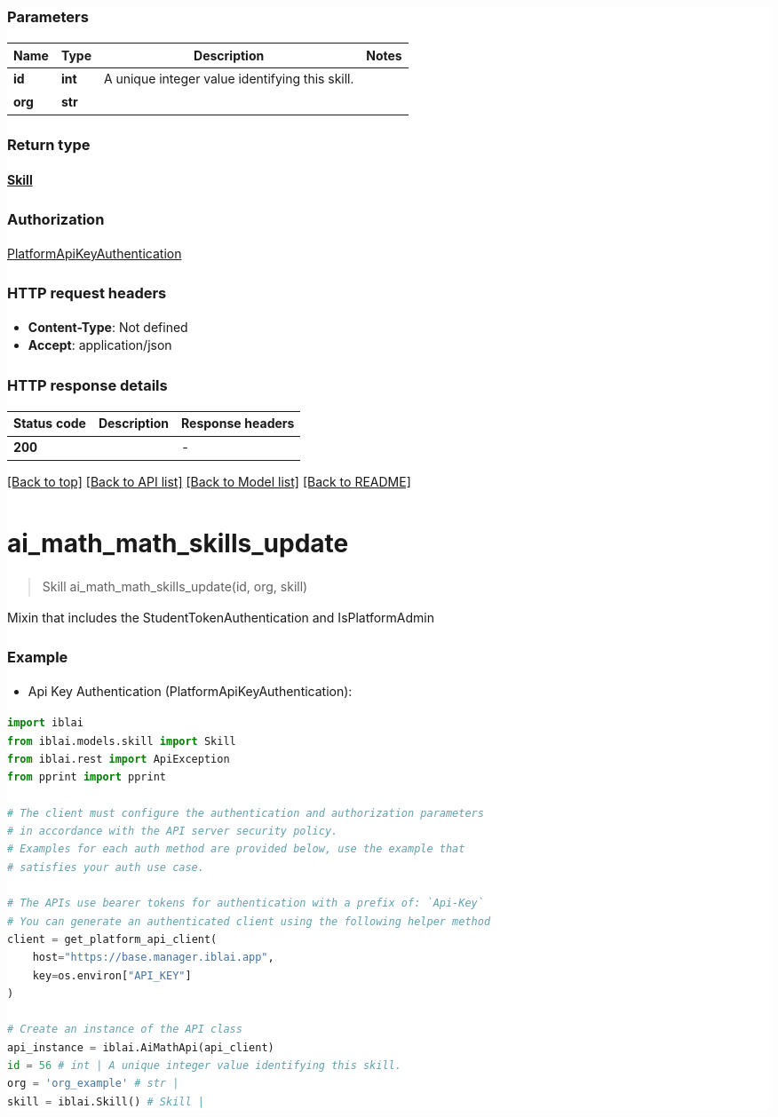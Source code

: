 

### Parameters


Name | Type | Description  | Notes
------------- | ------------- | ------------- | -------------
 **id** | **int**| A unique integer value identifying this skill. | 
 **org** | **str**|  | 

### Return type

[**Skill**](Skill.md)

### Authorization

[PlatformApiKeyAuthentication](../README.md#PlatformApiKeyAuthentication)

### HTTP request headers

 - **Content-Type**: Not defined
 - **Accept**: application/json

### HTTP response details

| Status code | Description | Response headers |
|-------------|-------------|------------------|
**200** |  |  -  |

[[Back to top]](#) [[Back to API list]](../README.md#documentation-for-api-endpoints) [[Back to Model list]](../README.md#documentation-for-models) [[Back to README]](../README.md)

# **ai_math_math_skills_update**
> Skill ai_math_math_skills_update(id, org, skill)



Mixin that includes the StudentTokenAuthentication and IsPlatformAdmin

### Example

* Api Key Authentication (PlatformApiKeyAuthentication):

```python
import iblai
from iblai.models.skill import Skill
from iblai.rest import ApiException
from pprint import pprint

# The client must configure the authentication and authorization parameters
# in accordance with the API server security policy.
# Examples for each auth method are provided below, use the example that
# satisfies your auth use case.

# The APIs use bearer tokens for authentication with a prefix of: `Api-Key`
# You can generate an authenticated client using the following helper method
client = get_platform_api_client(
    host="https://base.manager.iblai.app", 
    key=os.environ["API_KEY"]
)

# Create an instance of the API class
api_instance = iblai.AiMathApi(api_client)
id = 56 # int | A unique integer value identifying this skill.
org = 'org_example' # str | 
skill = iblai.Skill() # Skill | 

```